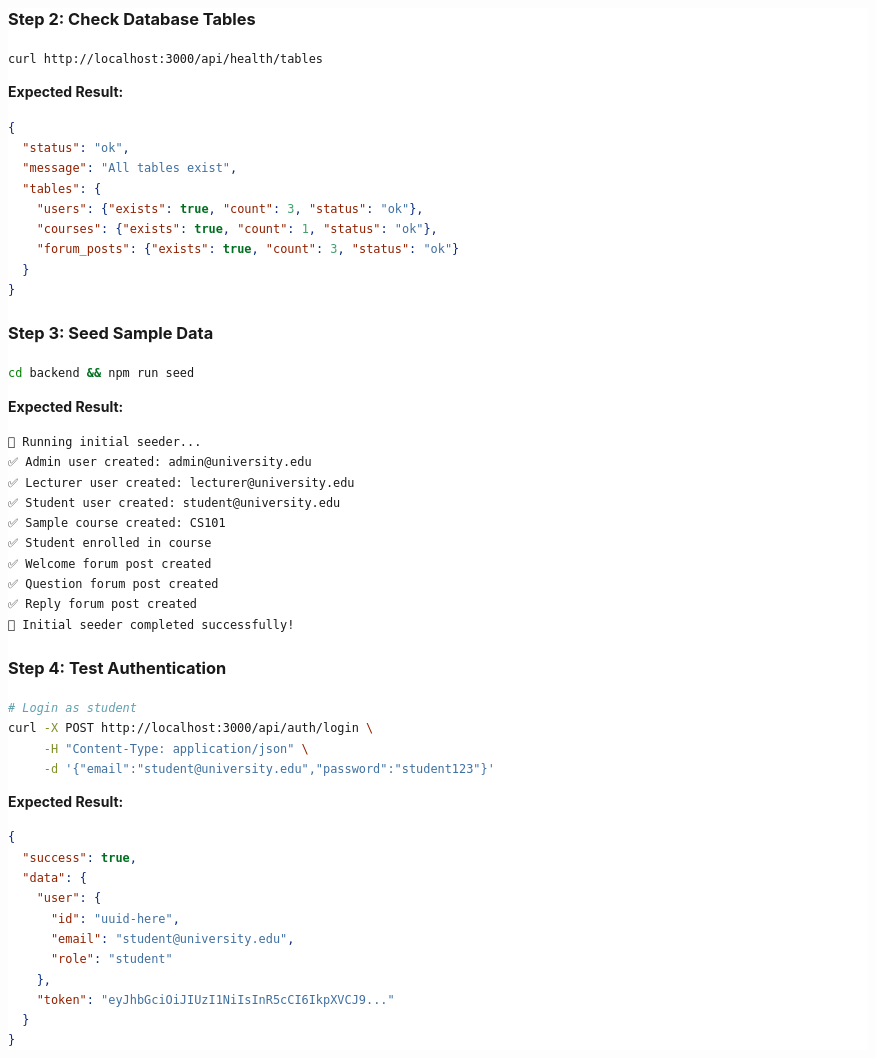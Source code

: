 ### **Step 2: Check Database Tables**
```bash
curl http://localhost:3000/api/health/tables
```
**Expected Result:**
```json
{
  "status": "ok",
  "message": "All tables exist",
  "tables": {
    "users": {"exists": true, "count": 3, "status": "ok"},
    "courses": {"exists": true, "count": 1, "status": "ok"},
    "forum_posts": {"exists": true, "count": 3, "status": "ok"}
  }
}
```

### **Step 3: Seed Sample Data**
```bash
cd backend && npm run seed
```
**Expected Result:**
```
🌱 Running initial seeder...
✅ Admin user created: admin@university.edu
✅ Lecturer user created: lecturer@university.edu  
✅ Student user created: student@university.edu
✅ Sample course created: CS101
✅ Student enrolled in course
✅ Welcome forum post created
✅ Question forum post created
✅ Reply forum post created
🎉 Initial seeder completed successfully!
```

### **Step 4: Test Authentication**
```bash
# Login as student
curl -X POST http://localhost:3000/api/auth/login \
     -H "Content-Type: application/json" \
     -d '{"email":"student@university.edu","password":"student123"}'
```
**Expected Result:**
```json
{
  "success": true,
  "data": {
    "user": {
      "id": "uuid-here",
      "email": "student@university.edu",
      "role": "student"
    },
    "token": "eyJhbGciOiJIUzI1NiIsInR5cCI6IkpXVCJ9..."
  }
}
```
